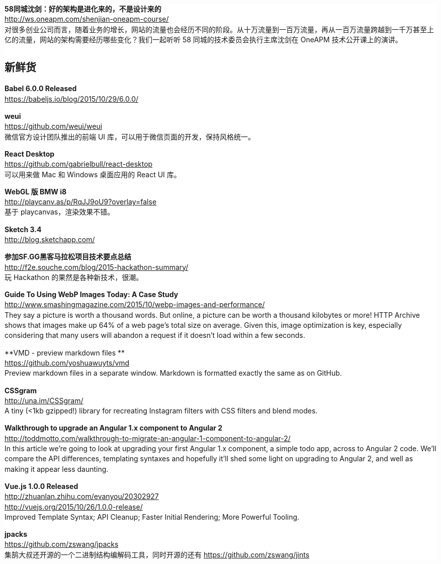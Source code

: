 **58同城沈剑：好的架构是进化来的，不是设计来的**  
http://ws.oneapm.com/shenjian-oneapm-course/  
对很多创业公司而言，随着业务的增长，网站的流量也会经历不同的阶段。从十万流量到一百万流量，再从一百万流量跨越到一千万甚至上亿的流量，网站的架构需要经历哪些变化？我们一起听听 58 同城的技术委员会执行主席沈剑在 OneAPM 技术公开课上的演讲。

## 新鲜货

**Babel 6.0.0 Released**  
https://babeljs.io/blog/2015/10/29/6.0.0/  

**weui**  
https://github.com/weui/weui  
微信官方设计团队推出的前端 UI 库，可以用于微信页面的开发，保持风格统一。

**React Desktop**  
https://github.com/gabrielbull/react-desktop  
可以用来做 Mac 和 Windows 桌面应用的 React UI 库。

**WebGL 版 BMW i8**  
http://playcanv.as/p/RqJJ9oU9?overlay=false  
基于 playcanvas，渲染效果不错。

**Sketch 3.4**  
http://blog.sketchapp.com/  

**参加SF.GG黑客马拉松项目技术要点总结**  
http://f2e.souche.com/blog/2015-hackathon-summary/  
玩 Hackathon 的果然是各种新技术，很潮。

**Guide To Using WebP Images Today: A Case Study**  
http://www.smashingmagazine.com/2015/10/webp-images-and-performance/  
They say a picture is worth a thousand words. But online, a picture can be worth a thousand kilobytes or more! HTTP Archive shows that images make up 64% of a web page’s total size on average. Given this, image optimization is key, especially considering that many users will abandon a request if it doesn’t load within a few seconds.

**VMD - preview markdown files **  
https://github.com/yoshuawuyts/vmd  
Preview markdown files in a separate window. Markdown is formatted exactly the same as on GitHub.

**CSSgram**  
http://una.im/CSSgram/  
A tiny (<1kb gzipped!) library for recreating Instagram filters with CSS filters and blend modes.

**Walkthrough to upgrade an Angular 1.x component to Angular 2**  
http://toddmotto.com/walkthrough-to-migrate-an-angular-1-component-to-angular-2/  
In this article we’re going to look at upgrading your first Angular 1.x component, a simple todo app, across to Angular 2 code. We’ll compare the API differences, templating syntaxes and hopefully it’ll shed some light on upgrading to Angular 2, and well as making it appear less daunting.

**Vue.js 1.0.0 Released**  
http://zhuanlan.zhihu.com/evanyou/20302927  
http://vuejs.org/2015/10/26/1.0.0-release/  
Improved Template Syntax; API Cleanup; Faster Initial Rendering; More Powerful Tooling.

**jpacks**  
https://github.com/zswang/jpacks  
集鹄大叔还开源的一个二进制结构编解码工具，同时开源的还有 https://github.com/zswang/jints  
